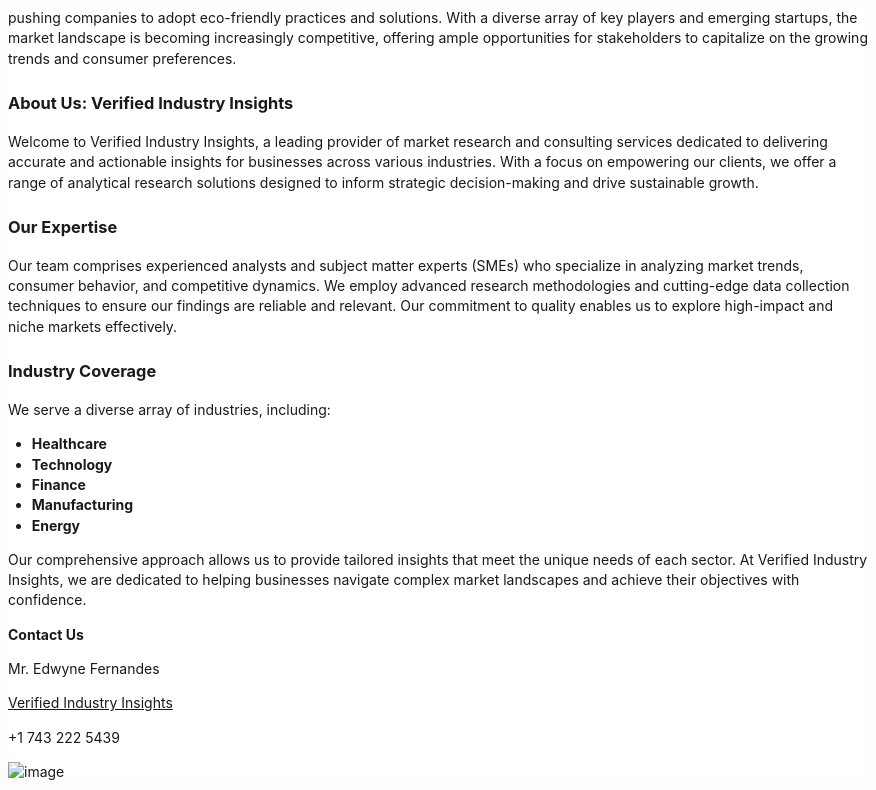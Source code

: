 pushing companies to adopt eco-friendly practices and solutions. With a diverse array of key players and emerging startups, the market landscape is becoming increasingly competitive, offering ample opportunities for stakeholders to capitalize on the growing trends and consumer preferences.</p><h3>About Us: Verified Industry Insights</h3><p>Welcome to Verified Industry Insights, a leading provider of market research and consulting services dedicated to delivering accurate and actionable insights for businesses across various industries. With a focus on empowering our clients, we offer a range of analytical research solutions designed to inform strategic decision-making and drive sustainable growth.</p><h3>Our Expertise</h3><p>Our team comprises experienced analysts and subject matter experts (SMEs) who specialize in analyzing market trends, consumer behavior, and competitive dynamics. We employ advanced research methodologies and cutting-edge data collection techniques to ensure our findings are reliable and relevant. Our commitment to quality enables us to explore high-impact and niche markets effectively.</p><h3>Industry Coverage</h3><p>We serve a diverse array of industries, including:</p><ul><li><strong>Healthcare</strong></li><li><strong>Technology</strong></li><li><strong>Finance</strong></li><li><strong>Manufacturing</strong></li><li><strong>Energy</strong></li></ul><p>Our comprehensive approach allows us to provide tailored insights that meet the unique needs of each sector. At Verified Industry Insights, we are dedicated to helping businesses navigate complex market landscapes and achieve their objectives with confidence.</p><p><strong>Contact Us</strong></p><p>Mr. Edwyne Fernandes</p><p><a href="https://www.verifiedindustryinsights.com/">Verified Industry Insights</a></p><p>+1 743 222 5439</p>
![image](https://github.com/user-attachments/assets/529f6549-5cb4-4655-943f-d1354a3b13eb)
